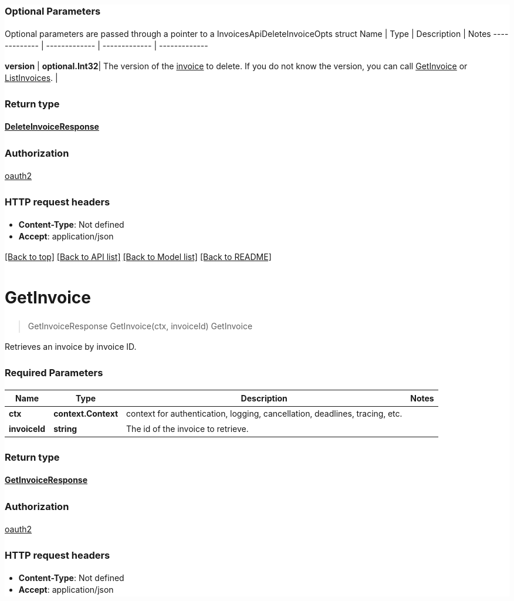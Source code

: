 ### Optional Parameters
Optional parameters are passed through a pointer to a InvoicesApiDeleteInvoiceOpts struct
Name | Type | Description  | Notes
------------- | ------------- | ------------- | -------------

 **version** | **optional.Int32**| The version of the [invoice](#type-invoice) to delete. If you do not know the version, you can call [GetInvoice](#endpoint-Invoices-GetInvoice) or  [ListInvoices](#endpoint-Invoices-ListInvoices). | 

### Return type

[**DeleteInvoiceResponse**](DeleteInvoiceResponse.md)

### Authorization

[oauth2](../README.md#oauth2)

### HTTP request headers

 - **Content-Type**: Not defined
 - **Accept**: application/json

[[Back to top]](#) [[Back to API list]](../README.md#documentation-for-api-endpoints) [[Back to Model list]](../README.md#documentation-for-models) [[Back to README]](../README.md)

# **GetInvoice**
> GetInvoiceResponse GetInvoice(ctx, invoiceId)
GetInvoice

Retrieves an invoice by invoice ID.

### Required Parameters

Name | Type | Description  | Notes
------------- | ------------- | ------------- | -------------
 **ctx** | **context.Context** | context for authentication, logging, cancellation, deadlines, tracing, etc.
  **invoiceId** | **string**| The id of the invoice to retrieve. | 

### Return type

[**GetInvoiceResponse**](GetInvoiceResponse.md)

### Authorization

[oauth2](../README.md#oauth2)

### HTTP request headers

 - **Content-Type**: Not defined
 - **Accept**: application/json
